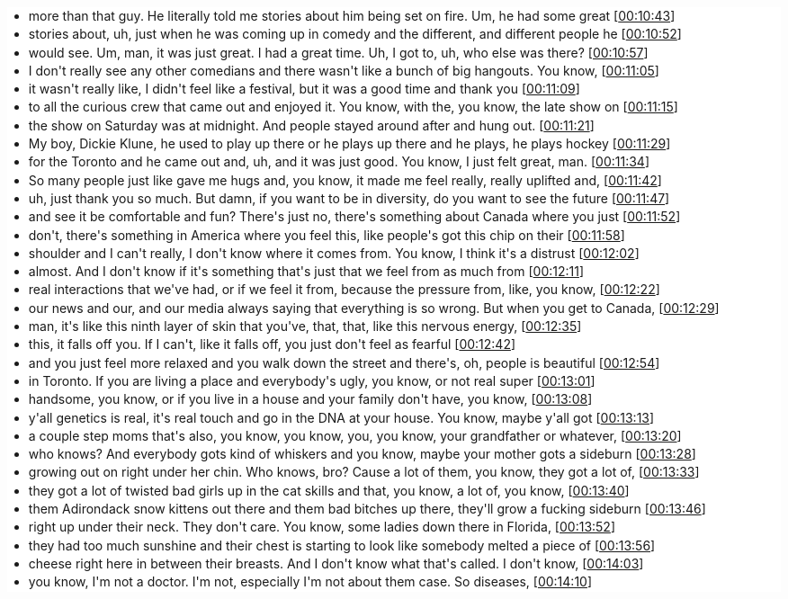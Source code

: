 *  more than that guy. He literally told me stories about him being set on fire. Um, he had some great [[00:10:43](https://www.youtube.com/watch?v=4RQKinUJvhs&t=643.6s)]
*  stories about, uh, just when he was coming up in comedy and the different, and different people he [[00:10:52](https://www.youtube.com/watch?v=4RQKinUJvhs&t=652.0s)]
*  would see. Um, man, it was just great. I had a great time. Uh, I got to, uh, who else was there? [[00:10:57](https://www.youtube.com/watch?v=4RQKinUJvhs&t=657.12s)]
*  I don't really see any other comedians and there wasn't like a bunch of big hangouts. You know, [[00:11:05](https://www.youtube.com/watch?v=4RQKinUJvhs&t=665.84s)]
*  it wasn't really like, I didn't feel like a festival, but it was a good time and thank you [[00:11:09](https://www.youtube.com/watch?v=4RQKinUJvhs&t=669.84s)]
*  to all the curious crew that came out and enjoyed it. You know, with the, you know, the late show on [[00:11:15](https://www.youtube.com/watch?v=4RQKinUJvhs&t=675.76s)]
*  the show on Saturday was at midnight. And people stayed around after and hung out. [[00:11:21](https://www.youtube.com/watch?v=4RQKinUJvhs&t=681.52s)]
*  My boy, Dickie Klune, he used to play up there or he plays up there and he plays, he plays hockey [[00:11:29](https://www.youtube.com/watch?v=4RQKinUJvhs&t=689.36s)]
*  for the Toronto and he came out and, uh, and it was just good. You know, I just felt great, man. [[00:11:34](https://www.youtube.com/watch?v=4RQKinUJvhs&t=694.64s)]
*  So many people just like gave me hugs and, you know, it made me feel really, really uplifted and, [[00:11:42](https://www.youtube.com/watch?v=4RQKinUJvhs&t=702.1600000000001s)]
*  uh, just thank you so much. But damn, if you want to be in diversity, do you want to see the future [[00:11:47](https://www.youtube.com/watch?v=4RQKinUJvhs&t=707.52s)]
*  and see it be comfortable and fun? There's just no, there's something about Canada where you just [[00:11:52](https://www.youtube.com/watch?v=4RQKinUJvhs&t=712.4s)]
*  don't, there's something in America where you feel this, like people's got this chip on their [[00:11:58](https://www.youtube.com/watch?v=4RQKinUJvhs&t=718.9599999999999s)]
*  shoulder and I can't really, I don't know where it comes from. You know, I think it's a distrust [[00:12:02](https://www.youtube.com/watch?v=4RQKinUJvhs&t=722.9599999999999s)]
*  almost. And I don't know if it's something that's just that we feel from as much from [[00:12:11](https://www.youtube.com/watch?v=4RQKinUJvhs&t=731.6s)]
*  real interactions that we've had, or if we feel it from, because the pressure from, like, you know, [[00:12:22](https://www.youtube.com/watch?v=4RQKinUJvhs&t=742.96s)]
*  our news and our, and our media always saying that everything is so wrong. But when you get to Canada, [[00:12:29](https://www.youtube.com/watch?v=4RQKinUJvhs&t=749.9200000000001s)]
*  man, it's like this ninth layer of skin that you've, that, that, like this nervous energy, [[00:12:35](https://www.youtube.com/watch?v=4RQKinUJvhs&t=755.68s)]
*  this, it falls off you. If I can't, like it falls off, you just don't feel as fearful [[00:12:42](https://www.youtube.com/watch?v=4RQKinUJvhs&t=762.7199999999999s)]
*  and you just feel more relaxed and you walk down the street and there's, oh, people is beautiful [[00:12:54](https://www.youtube.com/watch?v=4RQKinUJvhs&t=774.56s)]
*  in Toronto. If you are living a place and everybody's ugly, you know, or not real super [[00:13:01](https://www.youtube.com/watch?v=4RQKinUJvhs&t=781.6800000000001s)]
*  handsome, you know, or if you live in a house and your family don't have, you know, [[00:13:08](https://www.youtube.com/watch?v=4RQKinUJvhs&t=788.5600000000001s)]
*  y'all genetics is real, it's real touch and go in the DNA at your house. You know, maybe y'all got [[00:13:13](https://www.youtube.com/watch?v=4RQKinUJvhs&t=793.44s)]
*  a couple step moms that's also, you know, you know, you, you know, your grandfather or whatever, [[00:13:20](https://www.youtube.com/watch?v=4RQKinUJvhs&t=800.48s)]
*  who knows? And everybody gots kind of whiskers and you know, maybe your mother gots a sideburn [[00:13:28](https://www.youtube.com/watch?v=4RQKinUJvhs&t=808.0s)]
*  growing out on right under her chin. Who knows, bro? Cause a lot of them, you know, they got a lot of, [[00:13:33](https://www.youtube.com/watch?v=4RQKinUJvhs&t=813.12s)]
*  they got a lot of twisted bad girls up in the cat skills and that, you know, a lot of, you know, [[00:13:40](https://www.youtube.com/watch?v=4RQKinUJvhs&t=820.32s)]
*  them Adirondack snow kittens out there and them bad bitches up there, they'll grow a fucking sideburn [[00:13:46](https://www.youtube.com/watch?v=4RQKinUJvhs&t=826.4s)]
*  right up under their neck. They don't care. You know, some ladies down there in Florida, [[00:13:52](https://www.youtube.com/watch?v=4RQKinUJvhs&t=832.32s)]
*  they had too much sunshine and their chest is starting to look like somebody melted a piece of [[00:13:56](https://www.youtube.com/watch?v=4RQKinUJvhs&t=836.88s)]
*  cheese right here in between their breasts. And I don't know what that's called. I don't know, [[00:14:03](https://www.youtube.com/watch?v=4RQKinUJvhs&t=843.84s)]
*  you know, I'm not a doctor. I'm not, especially I'm not about them case. So diseases, [[00:14:10](https://www.youtube.com/watch?v=4RQKinUJvhs&t=850.56s)]